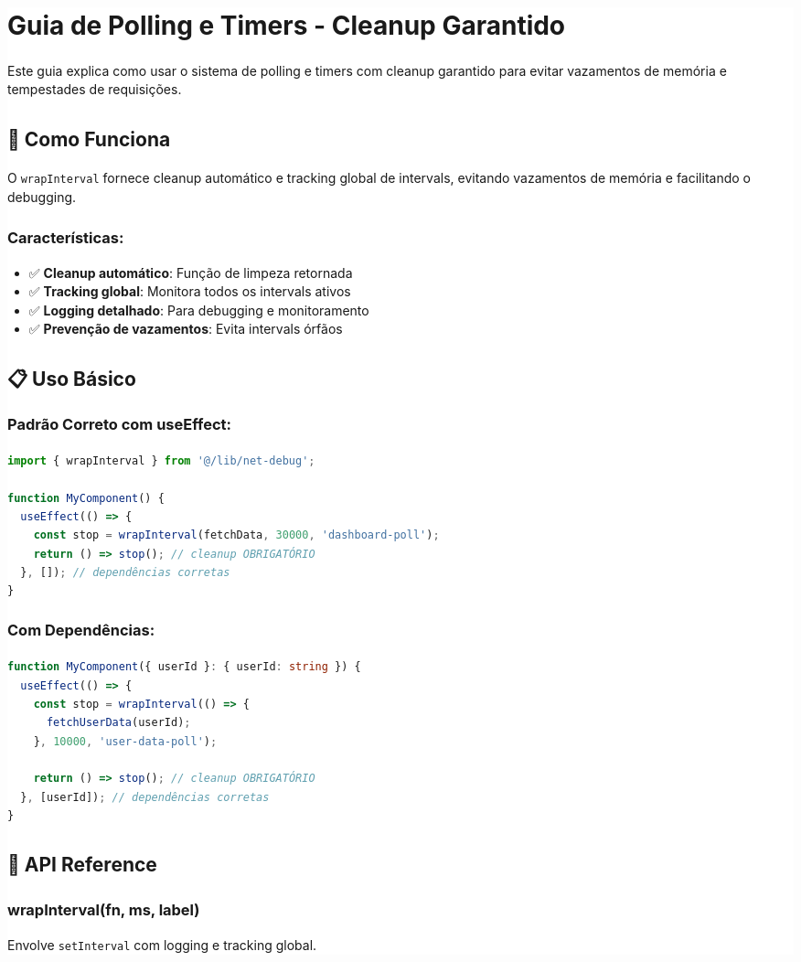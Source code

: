 # Guia de Polling e Timers - Cleanup Garantido

Este guia explica como usar o sistema de polling e timers com cleanup garantido para evitar vazamentos de memória e tempestades de requisições.

## 🚀 Como Funciona

O `wrapInterval` fornece cleanup automático e tracking global de intervals, evitando vazamentos de memória e facilitando o debugging.

### **Características:**
- ✅ **Cleanup automático**: Função de limpeza retornada
- ✅ **Tracking global**: Monitora todos os intervals ativos
- ✅ **Logging detalhado**: Para debugging e monitoramento
- ✅ **Prevenção de vazamentos**: Evita intervals órfãos

## 📋 Uso Básico

### **Padrão Correto com useEffect:**

```typescript
import { wrapInterval } from '@/lib/net-debug';

function MyComponent() {
  useEffect(() => {
    const stop = wrapInterval(fetchData, 30000, 'dashboard-poll');
    return () => stop(); // cleanup OBRIGATÓRIO
  }, []); // dependências corretas
}
```

### **Com Dependências:**

```typescript
function MyComponent({ userId }: { userId: string }) {
  useEffect(() => {
    const stop = wrapInterval(() => {
      fetchUserData(userId);
    }, 10000, 'user-data-poll');
    
    return () => stop(); // cleanup OBRIGATÓRIO
  }, [userId]); // dependências corretas
}
```

## 🔧 API Reference

### **wrapInterval(fn, ms, label)**

Envolve `setInterval` com logging e tracking global.
